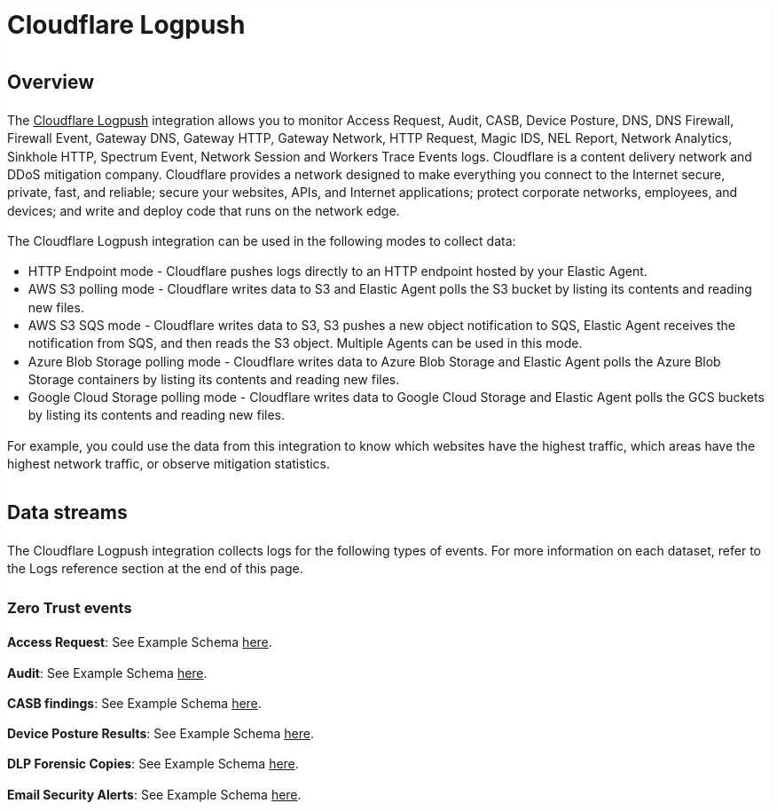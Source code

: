 # Cloudflare Logpush

## Overview

The [Cloudflare Logpush](https://www.cloudflare.com/) integration allows you to monitor Access Request, Audit, CASB, Device Posture, DNS, DNS Firewall, Firewall Event, Gateway DNS, Gateway HTTP, Gateway Network, HTTP Request, Magic IDS, NEL Report, Network Analytics, Sinkhole HTTP, Spectrum Event, Network Session and Workers Trace Events logs. Cloudflare is a content delivery network and DDoS mitigation company. Cloudflare provides a network designed to make everything you connect to the Internet secure, private, fast, and reliable; secure your websites, APIs, and Internet applications; protect corporate networks, employees, and devices; and write and deploy code that runs on the network edge.

The Cloudflare Logpush integration can be used in the following modes to collect data:
- HTTP Endpoint mode - Cloudflare pushes logs directly to an HTTP endpoint hosted by your Elastic Agent.
- AWS S3 polling mode - Cloudflare writes data to S3 and Elastic Agent polls the S3 bucket by listing its contents and reading new files.
- AWS S3 SQS mode - Cloudflare writes data to S3, S3 pushes a new object notification to SQS, Elastic Agent receives the notification from SQS, and then reads the S3 object. Multiple Agents can be used in this mode.
- Azure Blob Storage polling mode - Cloudflare writes data to Azure Blob Storage and Elastic Agent polls the Azure Blob Storage containers by listing its contents and reading new files.
- Google Cloud Storage polling mode - Cloudflare writes data to Google Cloud Storage and Elastic Agent polls the GCS buckets by listing its contents and reading new files.

For example, you could use the data from this integration to know which websites have the highest traffic, which areas have the highest network traffic, or observe mitigation statistics.

## Data streams

The Cloudflare Logpush integration collects logs for the following types of events. For more information on each dataset, refer to the Logs reference section at the end of this page.

### Zero Trust events

**Access Request**: See Example Schema [here](https://developers.cloudflare.com/logs/reference/log-fields/account/access_requests/).

**Audit**: See Example Schema [here](https://developers.cloudflare.com/logs/reference/log-fields/account/audit_logs/).

**CASB findings**: See Example Schema [here](https://developers.cloudflare.com/logs/reference/log-fields/account/casb_findings/).

**Device Posture Results**: See Example Schema [here](https://developers.cloudflare.com/logs/reference/log-fields/account/device_posture_results/).

**DLP Forensic Copies**: See Example Schema [here](https://developers.cloudflare.com/logs/reference/log-fields/account/dlp_forensic_copies/).

**Email Security Alerts**: See Example Schema [here](https://developers.cloudflare.com/logs/reference/log-fields/account/email_security_alerts/).
